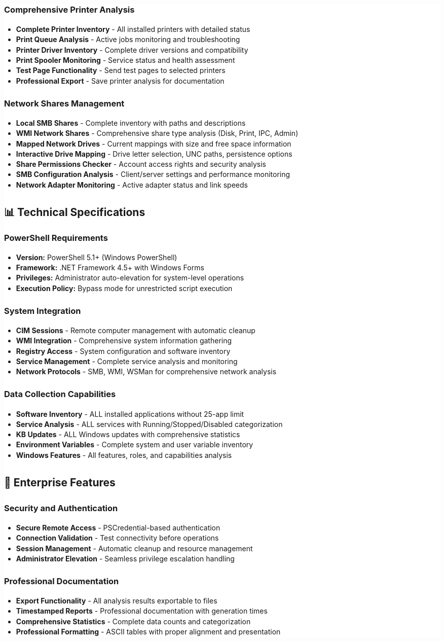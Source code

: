 ### Comprehensive Printer Analysis
- **Complete Printer Inventory** - All installed printers with detailed status
- **Print Queue Analysis** - Active jobs monitoring and troubleshooting
- **Printer Driver Inventory** - Complete driver versions and compatibility
- **Print Spooler Monitoring** - Service status and health assessment
- **Test Page Functionality** - Send test pages to selected printers
- **Professional Export** - Save printer analysis for documentation

### Network Shares Management
- **Local SMB Shares** - Complete inventory with paths and descriptions
- **WMI Network Shares** - Comprehensive share type analysis (Disk, Print, IPC, Admin)
- **Mapped Network Drives** - Current mappings with size and free space information
- **Interactive Drive Mapping** - Drive letter selection, UNC paths, persistence options
- **Share Permissions Checker** - Account access rights and security analysis
- **SMB Configuration Analysis** - Client/server settings and performance monitoring
- **Network Adapter Monitoring** - Active adapter status and link speeds

## 📊 Technical Specifications

### PowerShell Requirements
- **Version:** PowerShell 5.1+ (Windows PowerShell)
- **Framework:** .NET Framework 4.5+ with Windows Forms
- **Privileges:** Administrator auto-elevation for system-level operations
- **Execution Policy:** Bypass mode for unrestricted script execution

### System Integration
- **CIM Sessions** - Remote computer management with automatic cleanup
- **WMI Integration** - Comprehensive system information gathering
- **Registry Access** - System configuration and software inventory
- **Service Management** - Complete service analysis and monitoring
- **Network Protocols** - SMB, WMI, WSMan for comprehensive network analysis

### Data Collection Capabilities
- **Software Inventory** - ALL installed applications without 25-app limit
- **Service Analysis** - ALL services with Running/Stopped/Disabled categorization
- **KB Updates** - ALL Windows updates with comprehensive statistics
- **Environment Variables** - Complete system and user variable inventory
- **Windows Features** - All features, roles, and capabilities analysis

## 🚀 Enterprise Features

### Security and Authentication
- **Secure Remote Access** - PSCredential-based authentication
- **Connection Validation** - Test connectivity before operations
- **Session Management** - Automatic cleanup and resource management
- **Administrator Elevation** - Seamless privilege escalation handling

### Professional Documentation
- **Export Functionality** - All analysis results exportable to files
- **Timestamped Reports** - Professional documentation with generation times
- **Comprehensive Statistics** - Complete data counts and categorization
- **Professional Formatting** - ASCII tables with proper alignment and presentation
